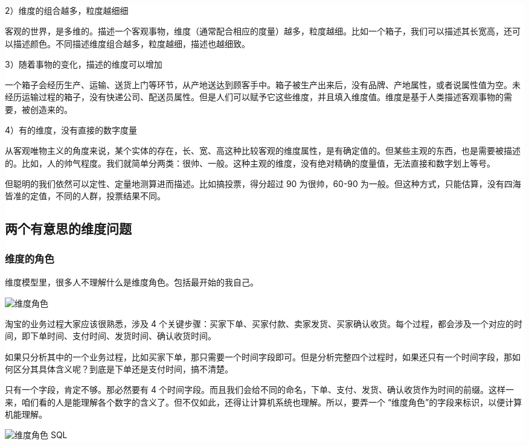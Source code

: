 2）维度的组合越多，粒度越细细

客观的世界，是多维的。描述一个客观事物，维度（通常配合相应的度量）越多，粒度越细。比如一个箱子，我们可以描述其长宽高，还可以描述颜色。不同描述维度组合越多，粒度越细，描述也越细致。

3）随着事物的变化，描述的维度可以增加

一个箱子会经历生产、运输、送货上门等环节，从产地送达到顾客手中。箱子被生产出来后，没有品牌、产地属性，或者说属性值为空。未经历运输过程的箱子，没有快递公司、配送员属性。但是人们可以赋予它这些维度，并且填入维度值。维度是基于人类描述客观事物的需要，被创造来的。

4）有的维度，没有直接的数字度量

从客观唯物主义的角度来说，某个实体的存在，长、宽、高这种比较客观的维度属性，是有确定值的。但某些主观的东西，也是需要被描述的。比如，人的帅气程度。我们就简单分两类：很帅、一般。这种主观的维度，没有绝对精确的度量值，无法直接和数字划上等号。

但聪明的我们依然可以定性、定量地测算进而描述。比如搞投票，得分超过 90 为很帅，60-90 为一般。但这种方式，只能估算，没有四海皆准的定值，不同的人群，投票结果不同。

## 两个有意思的维度问题

### 维度的角色

维度模型里，很多人不理解什么是维度角色。包括最开始的我自己。

![维度角色](https://assets.ng-tech.icu/item/20230325140618.png)

淘宝的业务过程大家应该很熟悉，涉及 4 个关键步骤：买家下单、买家付款、卖家发货、买家确认收货。每个过程，都会涉及一个对应的时间，即下单时间、支付时间、发货时间、确认收货时间。

如果只分析其中的一个业务过程，比如买家下单，那只需要一个时间字段即可。但是分析完整四个过程时，如果还只有一个时间字段，那如何区分其具体含义呢？到底是下单还是支付时间，搞不清楚。

只有一个字段，肯定不够。那必然要有 4 个时间字段。而且我们会给不同的命名，下单、支付、发货、确认收货作为时间的前缀。这样一来，咱们看的人是能理解各个数字的含义了。但不仅如此，还得让计算机系统也理解。所以，要弄一个 “维度角色”的字段来标识，以便计算机能理解。

![维度角色 SQL](https://assets.ng-tech.icu/item/20230325140737.png)

    